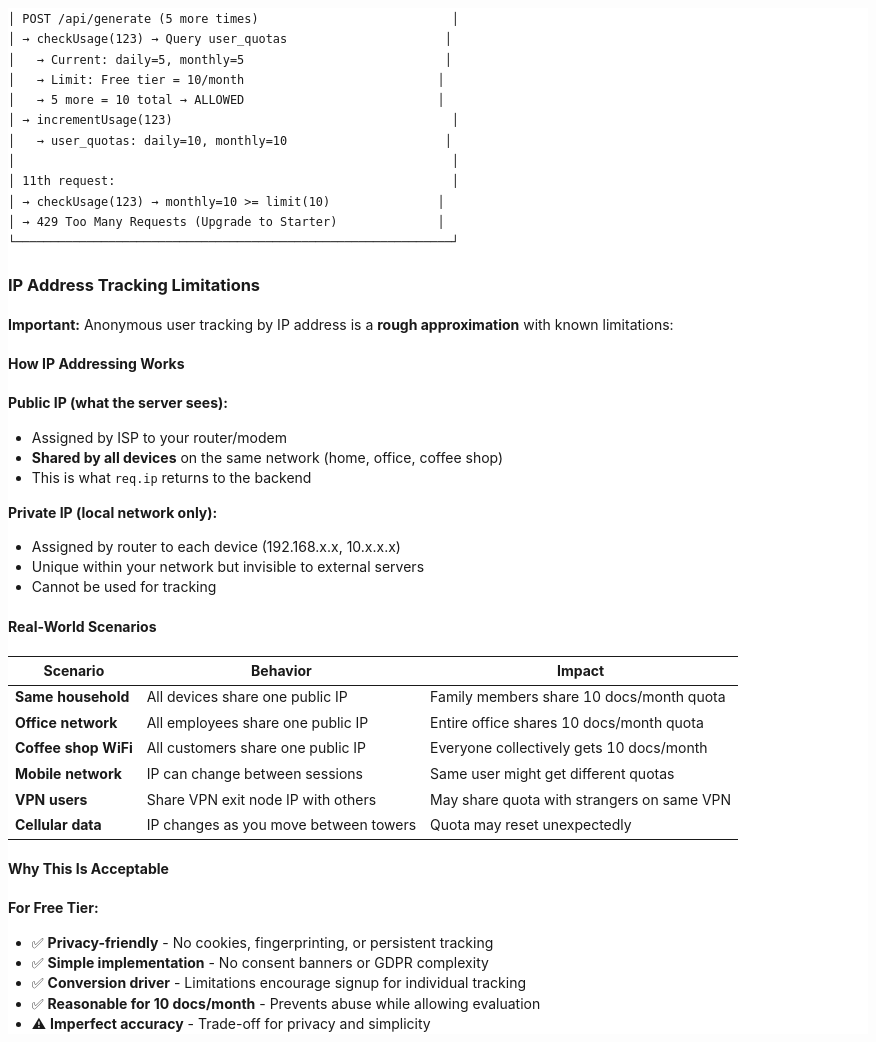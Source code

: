 ```
│ POST /api/generate (5 more times)                           │
│ → checkUsage(123) → Query user_quotas                      │
│   → Current: daily=5, monthly=5                            │
│   → Limit: Free tier = 10/month                           │
│   → 5 more = 10 total → ALLOWED                           │
│ → incrementUsage(123)                                       │
│   → user_quotas: daily=10, monthly=10                      │
│                                                             │
│ 11th request:                                               │
│ → checkUsage(123) → monthly=10 >= limit(10)               │
│ → 429 Too Many Requests (Upgrade to Starter)              │
└─────────────────────────────────────────────────────────────┘
```

### IP Address Tracking Limitations

**Important:** Anonymous user tracking by IP address is a **rough approximation** with known limitations:

#### How IP Addressing Works

**Public IP (what the server sees):**
- Assigned by ISP to your router/modem
- **Shared by all devices** on the same network (home, office, coffee shop)
- This is what `req.ip` returns to the backend

**Private IP (local network only):**
- Assigned by router to each device (192.168.x.x, 10.x.x.x)
- Unique within your network but invisible to external servers
- Cannot be used for tracking

#### Real-World Scenarios

| Scenario | Behavior | Impact |
|----------|----------|--------|
| **Same household** | All devices share one public IP | Family members share 10 docs/month quota |
| **Office network** | All employees share one public IP | Entire office shares 10 docs/month quota |
| **Coffee shop WiFi** | All customers share one public IP | Everyone collectively gets 10 docs/month |
| **Mobile network** | IP can change between sessions | Same user might get different quotas |
| **VPN users** | Share VPN exit node IP with others | May share quota with strangers on same VPN |
| **Cellular data** | IP changes as you move between towers | Quota may reset unexpectedly |

#### Why This Is Acceptable

**For Free Tier:**
- ✅ **Privacy-friendly** - No cookies, fingerprinting, or persistent tracking
- ✅ **Simple implementation** - No consent banners or GDPR complexity
- ✅ **Conversion driver** - Limitations encourage signup for individual tracking
- ✅ **Reasonable for 10 docs/month** - Prevents abuse while allowing evaluation
- ⚠️ **Imperfect accuracy** - Trade-off for privacy and simplicity
